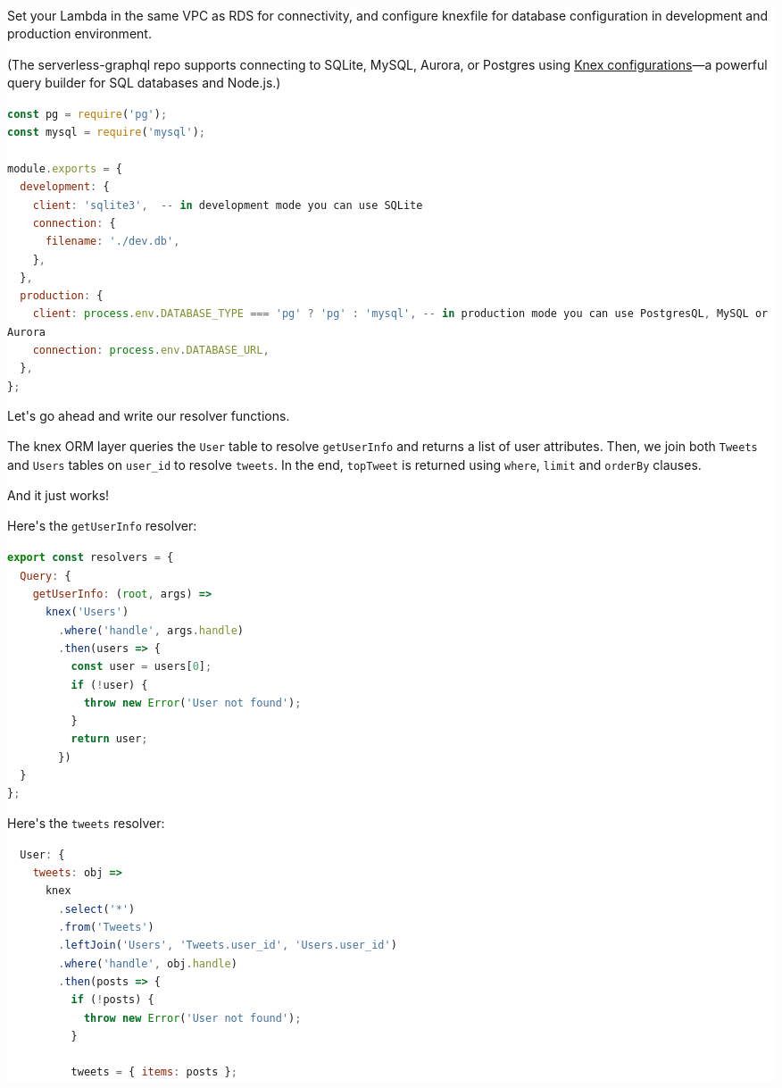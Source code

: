 Set your Lambda in the same VPC as RDS for connectivity, and configure knexfile for database configuration in development and production environment.

(The serverless-graphql repo supports connecting to SQLite, MySQL, Aurora, or Postgres using [Knex configurations](http://knexjs.org/)—a powerful query builder for SQL databases and Node.js.)

```javascript
const pg = require('pg');
const mysql = require('mysql');

module.exports = {
  development: {
    client: 'sqlite3',  -- in development mode you can use SQLite
    connection: {
      filename: './dev.db',
    },
  },
  production: {
    client: process.env.DATABASE_TYPE === 'pg' ? 'pg' : 'mysql', -- in production mode you can use PostgresQL, MySQL or Aurora
    connection: process.env.DATABASE_URL,
  },
};
```

Let's go ahead and write our resolver functions.

The knex ORM layer queries the `User` table to resolve `getUserInfo` and returns a list of user attributes. Then, we join both `Tweets` and `Users` tables on `user_id` to resolve `tweets`. In the end, `topTweet` is returned using `where`, `limit` and `orderBy` clauses.

And it just works!

Here's the `getUserInfo` resolver:

```javascript
export const resolvers = {
  Query: {
    getUserInfo: (root, args) =>
      knex('Users')
        .where('handle', args.handle)
        .then(users => {
          const user = users[0];
          if (!user) {
            throw new Error('User not found');
          }
          return user;
        })
  }      
};
```

Here's the `tweets` resolver:

```javascript
  User: {
    tweets: obj =>
      knex
        .select('*')
        .from('Tweets')
        .leftJoin('Users', 'Tweets.user_id', 'Users.user_id')
        .where('handle', obj.handle)
        .then(posts => {
          if (!posts) {
            throw new Error('User not found');
          }

          tweets = { items: posts };

```